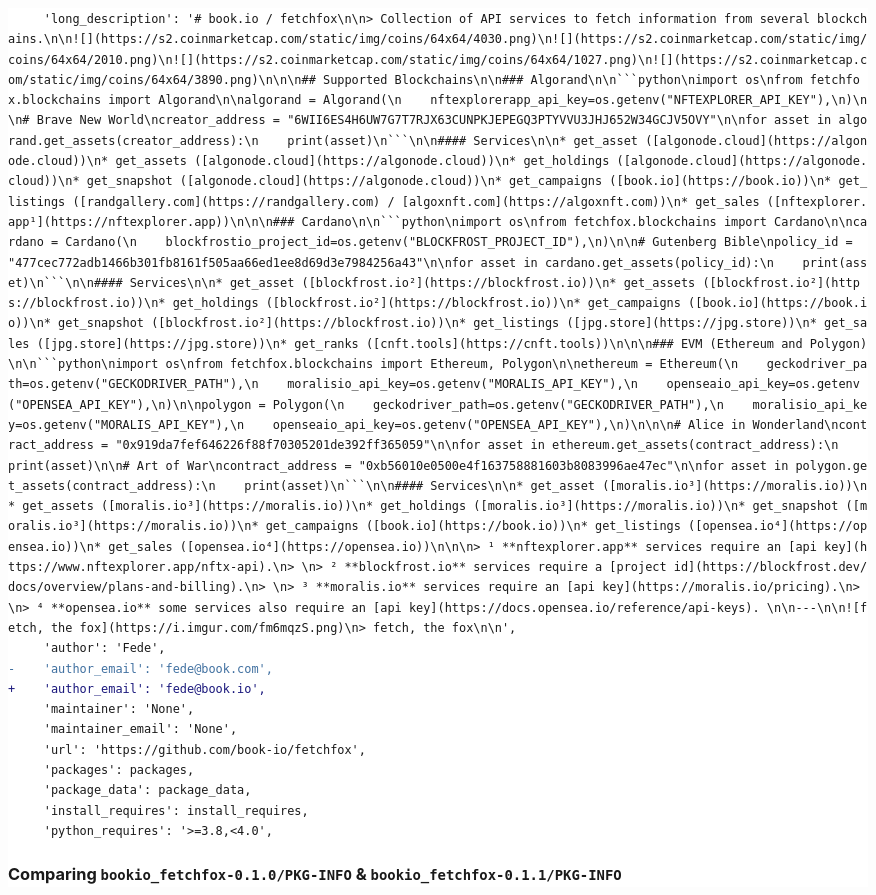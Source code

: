 ```diff
     'long_description': '# book.io / fetchfox\n\n> Collection of API services to fetch information from several blockchains.\n\n![](https://s2.coinmarketcap.com/static/img/coins/64x64/4030.png)\n![](https://s2.coinmarketcap.com/static/img/coins/64x64/2010.png)\n![](https://s2.coinmarketcap.com/static/img/coins/64x64/1027.png)\n![](https://s2.coinmarketcap.com/static/img/coins/64x64/3890.png)\n\n\n## Supported Blockchains\n\n### Algorand\n\n```python\nimport os\nfrom fetchfox.blockchains import Algorand\n\nalgorand = Algorand(\n    nftexplorerapp_api_key=os.getenv("NFTEXPLORER_API_KEY"),\n)\n\n# Brave New World\ncreator_address = "6WII6ES4H6UW7G7T7RJX63CUNPKJEPEGQ3PTYVVU3JHJ652W34GCJV5OVY"\n\nfor asset in algorand.get_assets(creator_address):\n    print(asset)\n```\n\n#### Services\n\n* get_asset ([algonode.cloud](https://algonode.cloud))\n* get_assets ([algonode.cloud](https://algonode.cloud))\n* get_holdings ([algonode.cloud](https://algonode.cloud))\n* get_snapshot ([algonode.cloud](https://algonode.cloud))\n* get_campaigns ([book.io](https://book.io))\n* get_listings ([randgallery.com](https://randgallery.com) / [algoxnft.com](https://algoxnft.com))\n* get_sales ([nftexplorer.app¹](https://nftexplorer.app))\n\n\n### Cardano\n\n```python\nimport os\nfrom fetchfox.blockchains import Cardano\n\ncardano = Cardano(\n    blockfrostio_project_id=os.getenv("BLOCKFROST_PROJECT_ID"),\n)\n\n# Gutenberg Bible\npolicy_id = "477cec772adb1466b301fb8161f505aa66ed1ee8d69d3e7984256a43"\n\nfor asset in cardano.get_assets(policy_id):\n    print(asset)\n```\n\n#### Services\n\n* get_asset ([blockfrost.io²](https://blockfrost.io))\n* get_assets ([blockfrost.io²](https://blockfrost.io))\n* get_holdings ([blockfrost.io²](https://blockfrost.io))\n* get_campaigns ([book.io](https://book.io))\n* get_snapshot ([blockfrost.io²](https://blockfrost.io))\n* get_listings ([jpg.store](https://jpg.store))\n* get_sales ([jpg.store](https://jpg.store))\n* get_ranks ([cnft.tools](https://cnft.tools))\n\n\n### EVM (Ethereum and Polygon)\n\n```python\nimport os\nfrom fetchfox.blockchains import Ethereum, Polygon\n\nethereum = Ethereum(\n    geckodriver_path=os.getenv("GECKODRIVER_PATH"),\n    moralisio_api_key=os.getenv("MORALIS_API_KEY"),\n    openseaio_api_key=os.getenv("OPENSEA_API_KEY"),\n)\n\npolygon = Polygon(\n    geckodriver_path=os.getenv("GECKODRIVER_PATH"),\n    moralisio_api_key=os.getenv("MORALIS_API_KEY"),\n    openseaio_api_key=os.getenv("OPENSEA_API_KEY"),\n)\n\n\n# Alice in Wonderland\ncontract_address = "0x919da7fef646226f88f70305201de392ff365059"\n\nfor asset in ethereum.get_assets(contract_address):\n    print(asset)\n\n# Art of War\ncontract_address = "0xb56010e0500e4f163758881603b8083996ae47ec"\n\nfor asset in polygon.get_assets(contract_address):\n    print(asset)\n```\n\n#### Services\n\n* get_asset ([moralis.io³](https://moralis.io))\n* get_assets ([moralis.io³](https://moralis.io))\n* get_holdings ([moralis.io³](https://moralis.io))\n* get_snapshot ([moralis.io³](https://moralis.io))\n* get_campaigns ([book.io](https://book.io))\n* get_listings ([opensea.io⁴](https://opensea.io))\n* get_sales ([opensea.io⁴](https://opensea.io))\n\n\n> ¹ **nftexplorer.app** services require an [api key](https://www.nftexplorer.app/nftx-api).\n> \n> ² **blockfrost.io** services require a [project id](https://blockfrost.dev/docs/overview/plans-and-billing).\n> \n> ³ **moralis.io** services require an [api key](https://moralis.io/pricing).\n> \n> ⁴ **opensea.io** some services also require an [api key](https://docs.opensea.io/reference/api-keys). \n\n---\n\n![fetch, the fox](https://i.imgur.com/fm6mqzS.png)\n> fetch, the fox\n\n',
     'author': 'Fede',
-    'author_email': 'fede@book.com',
+    'author_email': 'fede@book.io',
     'maintainer': 'None',
     'maintainer_email': 'None',
     'url': 'https://github.com/book-io/fetchfox',
     'packages': packages,
     'package_data': package_data,
     'install_requires': install_requires,
     'python_requires': '>=3.8,<4.0',
```

### Comparing `bookio_fetchfox-0.1.0/PKG-INFO` & `bookio_fetchfox-0.1.1/PKG-INFO`
